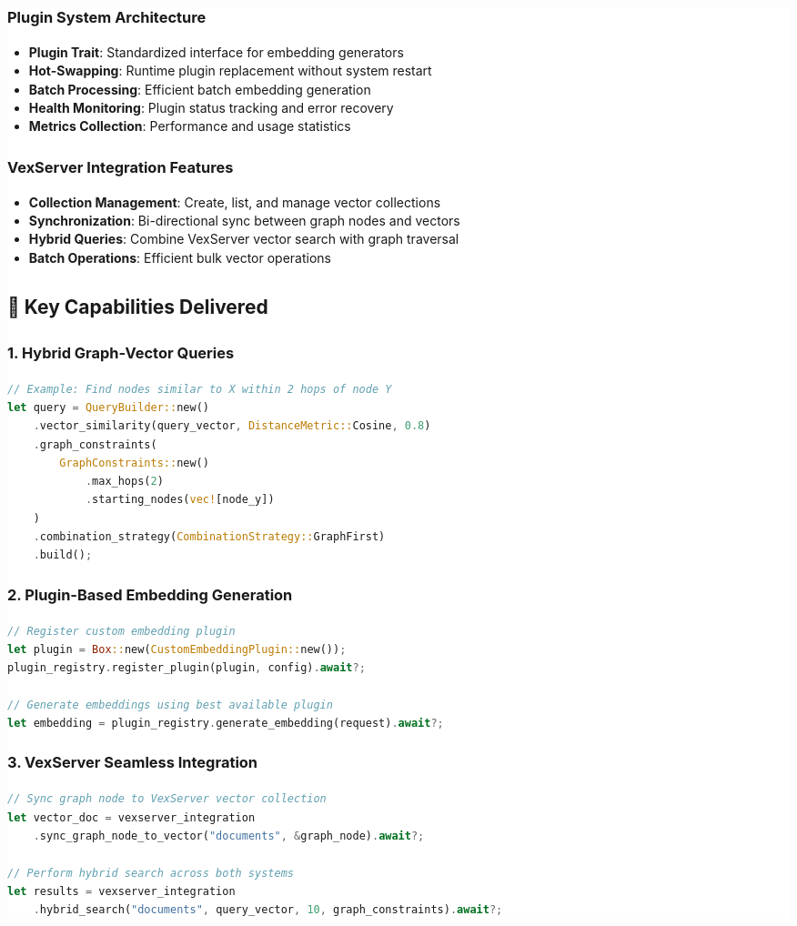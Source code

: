 ### Plugin System Architecture
- **Plugin Trait**: Standardized interface for embedding generators
- **Hot-Swapping**: Runtime plugin replacement without system restart
- **Batch Processing**: Efficient batch embedding generation
- **Health Monitoring**: Plugin status tracking and error recovery
- **Metrics Collection**: Performance and usage statistics

### VexServer Integration Features
- **Collection Management**: Create, list, and manage vector collections
- **Synchronization**: Bi-directional sync between graph nodes and vectors
- **Hybrid Queries**: Combine VexServer vector search with graph traversal
- **Batch Operations**: Efficient bulk vector operations

## 🚀 Key Capabilities Delivered

### 1. Hybrid Graph-Vector Queries
```rust
// Example: Find nodes similar to X within 2 hops of node Y
let query = QueryBuilder::new()
    .vector_similarity(query_vector, DistanceMetric::Cosine, 0.8)
    .graph_constraints(
        GraphConstraints::new()
            .max_hops(2)
            .starting_nodes(vec![node_y])
    )
    .combination_strategy(CombinationStrategy::GraphFirst)
    .build();
```

### 2. Plugin-Based Embedding Generation
```rust
// Register custom embedding plugin
let plugin = Box::new(CustomEmbeddingPlugin::new());
plugin_registry.register_plugin(plugin, config).await?;

// Generate embeddings using best available plugin
let embedding = plugin_registry.generate_embedding(request).await?;
```

### 3. VexServer Seamless Integration
```rust
// Sync graph node to VexServer vector collection
let vector_doc = vexserver_integration
    .sync_graph_node_to_vector("documents", &graph_node).await?;

// Perform hybrid search across both systems
let results = vexserver_integration
    .hybrid_search("documents", query_vector, 10, graph_constraints).await?;
```
